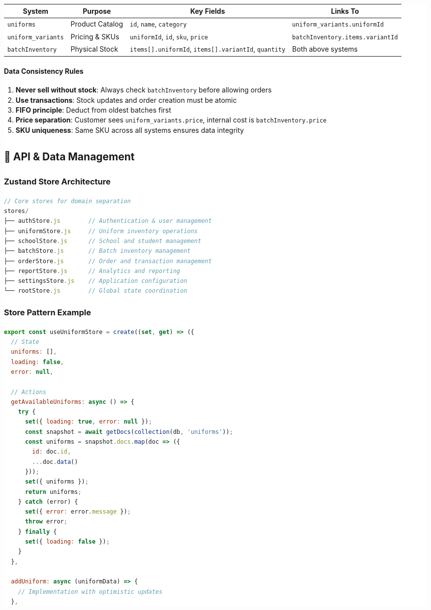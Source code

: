 | System | Purpose | Key Fields | Links To |
|--------|---------|------------|----------|
| `uniforms` | Product Catalog | `id`, `name`, `category` | `uniform_variants.uniformId` |
| `uniform_variants` | Pricing & SKUs | `uniformId`, `id`, `sku`, `price` | `batchInventory.items.variantId` |
| `batchInventory` | Physical Stock | `items[].uniformId`, `items[].variantId`, `quantity` | Both above systems |

#### Data Consistency Rules

1. **Never sell without stock**: Always check `batchInventory` before allowing orders
2. **Use transactions**: Stock updates and order creation must be atomic
3. **FIFO principle**: Deduct from oldest batches first
4. **Price separation**: Customer sees `uniform_variants.price`, internal cost is `batchInventory.price`
5. **SKU uniqueness**: Same SKU across all systems ensures data integrity

## 🔧 API & Data Management

### Zustand Store Architecture
```javascript
// Core stores for domain separation
stores/
├── authStore.js        // Authentication & user management
├── uniformStore.js     // Uniform inventory operations  
├── schoolStore.js      // School and student management
├── batchStore.js       // Batch inventory management
├── orderStore.js       // Order and transaction management
├── reportStore.js      // Analytics and reporting
├── settingsStore.js    // Application configuration
└── rootStore.js        // Global state coordination
```

### Store Pattern Example
```javascript
export const useUniformStore = create((set, get) => ({
  // State
  uniforms: [],
  loading: false,
  error: null,
  
  // Actions
  getAvailableUniforms: async () => {
    try {
      set({ loading: true, error: null });
      const snapshot = await getDocs(collection(db, 'uniforms'));
      const uniforms = snapshot.docs.map(doc => ({
        id: doc.id,
        ...doc.data()
      }));
      set({ uniforms });
      return uniforms;
    } catch (error) {
      set({ error: error.message });
      throw error;
    } finally {
      set({ loading: false });
    }
  },
  
  addUniform: async (uniformData) => {
    // Implementation with optimistic updates
  },
```